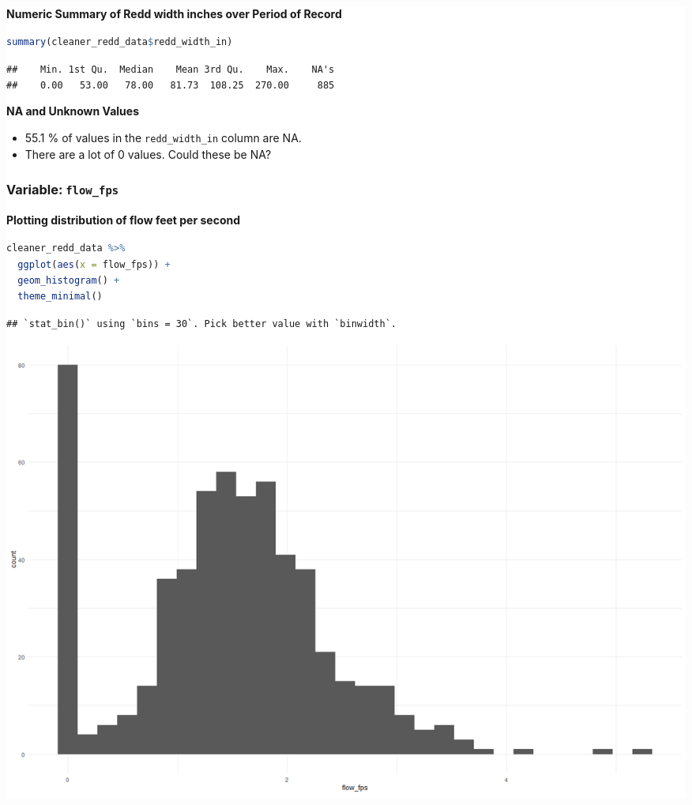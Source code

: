 **Numeric Summary of Redd width inches over Period of Record**

``` r
summary(cleaner_redd_data$redd_width_in)
```

    ##    Min. 1st Qu.  Median    Mean 3rd Qu.    Max.    NA's 
    ##    0.00   53.00   78.00   81.73  108.25  270.00     885

**NA and Unknown Values**

-   55.1 % of values in the `redd_width_in` column are NA.
-   There are a lot of 0 values. Could these be NA?

### Variable: `flow_fps`

**Plotting distribution of flow feet per second**

``` r
cleaner_redd_data %>% 
  ggplot(aes(x = flow_fps)) +
  geom_histogram() +
  theme_minimal()
```

    ## `stat_bin()` using `bins = 30`. Pick better value with `binwidth`.

![](battle_creek_redd_qc_files/figure-gfm/unnamed-chunk-20-1.png)
